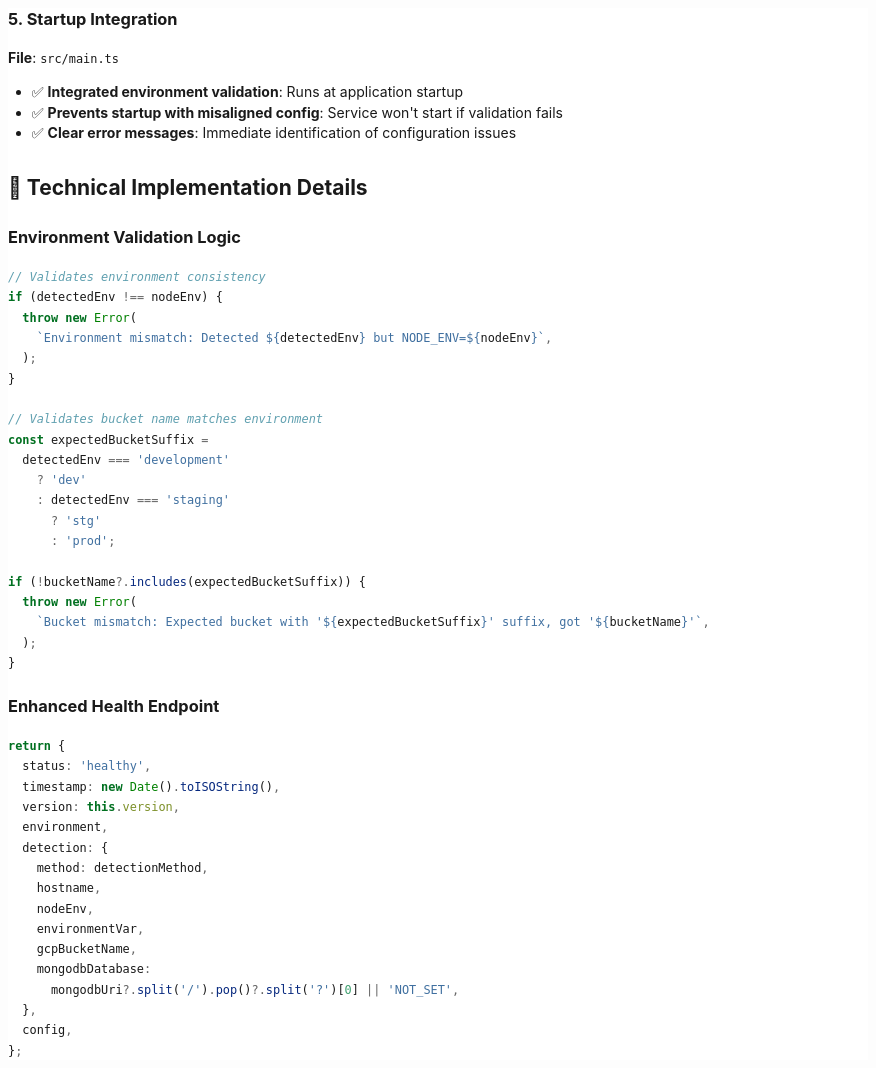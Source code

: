 ### 5. Startup Integration
**File**: `src/main.ts`
- ✅ **Integrated environment validation**: Runs at application startup
- ✅ **Prevents startup with misaligned config**: Service won't start if validation fails
- ✅ **Clear error messages**: Immediate identification of configuration issues

## 🔧 Technical Implementation Details

### Environment Validation Logic
```typescript
// Validates environment consistency
if (detectedEnv !== nodeEnv) {
  throw new Error(
    `Environment mismatch: Detected ${detectedEnv} but NODE_ENV=${nodeEnv}`,
  );
}

// Validates bucket name matches environment
const expectedBucketSuffix =
  detectedEnv === 'development'
    ? 'dev'
    : detectedEnv === 'staging'
      ? 'stg'
      : 'prod';

if (!bucketName?.includes(expectedBucketSuffix)) {
  throw new Error(
    `Bucket mismatch: Expected bucket with '${expectedBucketSuffix}' suffix, got '${bucketName}'`,
  );
}
```

### Enhanced Health Endpoint
```typescript
return {
  status: 'healthy',
  timestamp: new Date().toISOString(),
  version: this.version,
  environment,
  detection: {
    method: detectionMethod,
    hostname,
    nodeEnv,
    environmentVar,
    gcpBucketName,
    mongodbDatabase:
      mongodbUri?.split('/').pop()?.split('?')[0] || 'NOT_SET',
  },
  config,
};
```

